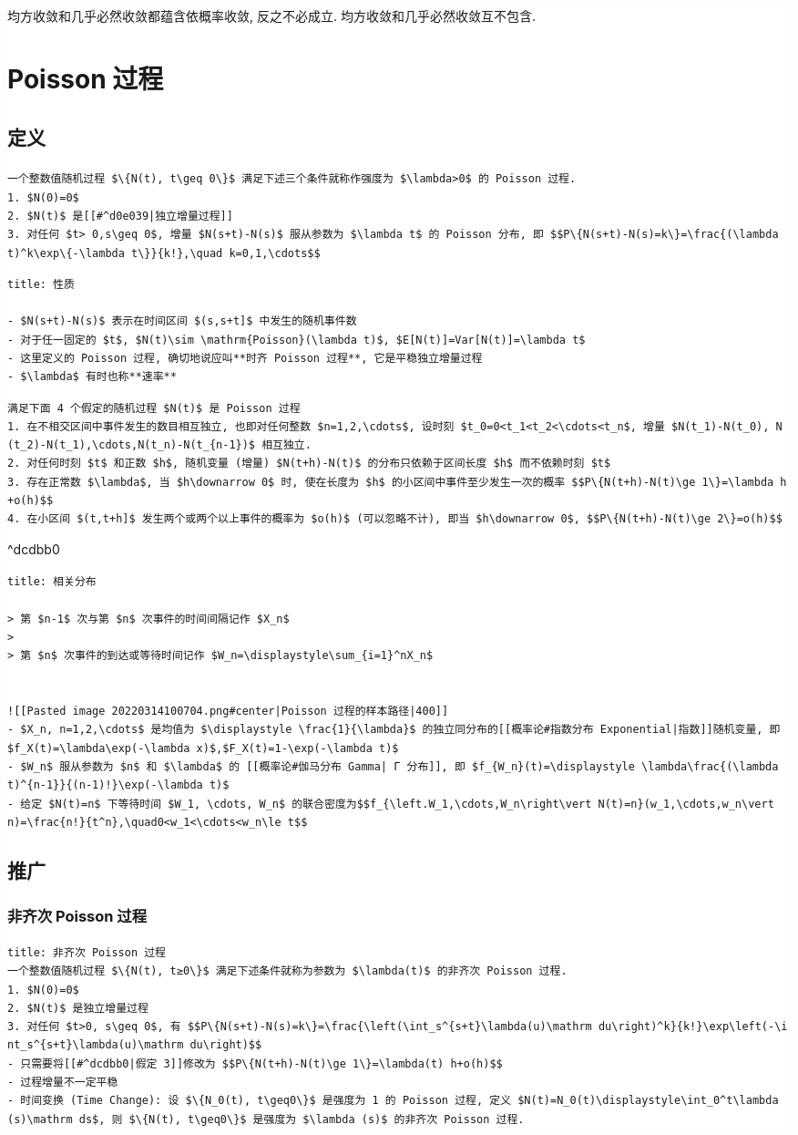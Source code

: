 均方收敛和几乎必然收敛都蕴含依概率收敛, 反之不必成立. 均方收敛和几乎必然收敛互不包含.

# Poisson 过程
## 定义
```ad-def
一个整数值随机过程 $\{N(t), t\geq 0\}$ 满足下述三个条件就称作强度为 $\lambda>0$ 的 Poisson 过程.
1. $N(0)=0$
2. $N(t)$ 是[[#^d0e039|独立增量过程]]
3. 对任何 $t> 0,s\geq 0$, 增量 $N(s+t)-N(s)$ 服从参数为 $\lambda t$ 的 Poisson 分布, 即 $$P\{N(s+t)-N(s)=k\}=\frac{(\lambda t)^k\exp\{-\lambda t\}}{k!},\quad k=0,1,\cdots$$
```
```ad-cor
title: 性质

- $N(s+t)-N(s)$ 表示在时间区间 $(s,s+t]$ 中发生的随机事件数
- 对于任一固定的 $t$, $N(t)\sim \mathrm{Poisson}(\lambda t)$, $E[N(t)]=Var[N(t)]=\lambda t$
- 这里定义的 Poisson 过程, 确切地说应叫**时齐 Poisson 过程**, 它是平稳独立增量过程
- $\lambda$ 有时也称**速率**
```
```ad-pro
满足下面 4 个假定的随机过程 $N(t)$ 是 Poisson 过程
1. 在不相交区间中事件发生的数目相互独立, 也即对任何整数 $n=1,2,\cdots$, 设时刻 $t_0=0<t_1<t_2<\cdots<t_n$, 增量 $N(t_1)-N(t_0), N(t_2)-N(t_1),\cdots,N(t_n)-N(t_{n-1})$ 相互独立.
2. 对任何时刻 $t$ 和正数 $h$, 随机变量 (增量) $N(t+h)-N(t)$ 的分布只依赖于区间长度 $h$ 而不依赖时刻 $t$
3. 存在正常数 $\lambda$, 当 $h\downarrow 0$ 时, 使在长度为 $h$ 的小区间中事件至少发生一次的概率 $$P\{N(t+h)-N(t)\ge 1\}=\lambda h+o(h)$$
4. 在小区间 $(t,t+h]$ 发生两个或两个以上事件的概率为 $o(h)$ (可以忽略不计), 即当 $h\downarrow 0$, $$P\{N(t+h)-N(t)\ge 2\}=o(h)$$
```

^dcdbb0

```ad-note
title: 相关分布

> 第 $n-1$ 次与第 $n$ 次事件的时间间隔记作 $X_n$ 
> 
> 第 $n$ 次事件的到达或等待时间记作 $W_n=\displaystyle\sum_{i=1}^nX_n$


![[Pasted image 20220314100704.png#center|Poisson 过程的样本路径|400]]
- $X_n, n=1,2,\cdots$ 是均值为 $\displaystyle \frac{1}{\lambda}$ 的独立同分布的[[概率论#指数分布 Exponential|指数]]随机变量, 即 $f_X(t)=\lambda\exp(-\lambda x)$,$F_X(t)=1-\exp(-\lambda t)$
- $W_n$ 服从参数为 $n$ 和 $\lambda$ 的 [[概率论#伽马分布 Gamma| Γ 分布]], 即 $f_{W_n}(t)=\displaystyle \lambda\frac{(\lambda t)^{n-1}}{(n-1)!}\exp(-\lambda t)$
- 给定 $N(t)=n$ 下等待时间 $W_1, \cdots, W_n$ 的联合密度为$$f_{\left.W_1,\cdots,W_n\right\vert N(t)=n}(w_1,\cdots,w_n\vert n)=\frac{n!}{t^n},\quad0<w_1<\cdots<w_n\le t$$
```

## 推广
### 非齐次 Poisson 过程
```ad-def
title: 非齐次 Poisson 过程
一个整数值随机过程 $\{N(t), t≥0\}$ 满足下述条件就称为参数为 $\lambda(t)$ 的非齐次 Poisson 过程. 
1. $N(0)=0$
2. $N(t)$ 是独立增量过程
3. 对任何 $t>0, s\geq 0$, 有 $$P\{N(s+t)-N(s)=k\}=\frac{\left(\int_s^{s+t}\lambda(u)\mathrm du\right)^k}{k!}\exp\left(-\int_s^{s+t}\lambda(u)\mathrm du\right)$$
- 只需要将[[#^dcdbb0|假定 3]]修改为 $$P\{N(t+h)-N(t)\ge 1\}=\lambda(t) h+o(h)$$
- 过程增量不一定平稳
- 时间变换 (Time Change): 设 $\{N_0(t), t\geq0\}$ 是强度为 1 的 Poisson 过程, 定义 $N(t)=N_0(t)\displaystyle\int_0^t\lambda(s)\mathrm ds$, 则 $\{N(t), t\geq0\}$ 是强度为 $\lambda (s)$ 的非齐次 Poisson 过程.
```